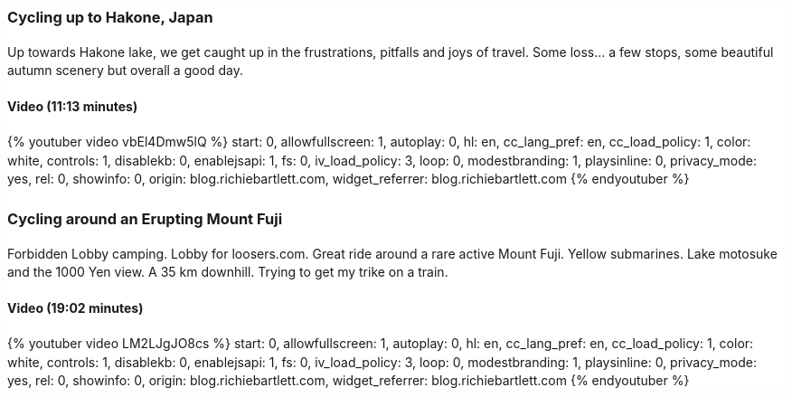 
### Cycling up to Hakone, Japan
 Up towards Hakone lake, we get caught up in the frustrations, pitfalls and joys of travel.  Some loss… a few stops, some beautiful autumn scenery but overall a good day.

#### Video (11:13 minutes)
{% youtuber video vbEl4Dmw5lQ %}
  start: 0,
  allowfullscreen: 1,
  autoplay: 0,
  hl: en,
  cc_lang_pref: en,
  cc_load_policy: 1,
  color: white,
  controls: 1,
  disablekb: 0,
  enablejsapi: 1,
  fs: 0,
  iv_load_policy: 3,
  loop: 0,
  modestbranding: 1,
  playsinline: 0,
  privacy_mode: yes,
  rel: 0,
  showinfo: 0,
  origin: blog.richiebartlett.com,
  widget_referrer: blog.richiebartlett.com
{% endyoutuber %}


### Cycling around an Erupting Mount Fuji
 Forbidden  Lobby camping.  Lobby for loosers.com.  Great ride around a rare active Mount Fuji.  Yellow submarines.  Lake motosuke and the 1000 Yen view.  A 35 km downhill.  Trying to get my trike on a train.

#### Video (19:02 minutes)
{% youtuber video LM2LJgJO8cs %}
  start: 0,
  allowfullscreen: 1,
  autoplay: 0,
  hl: en,
  cc_lang_pref: en,
  cc_load_policy: 1,
  color: white,
  controls: 1,
  disablekb: 0,
  enablejsapi: 1,
  fs: 0,
  iv_load_policy: 3,
  loop: 0,
  modestbranding: 1,
  playsinline: 0,
  privacy_mode: yes,
  rel: 0,
  showinfo: 0,
  origin: blog.richiebartlett.com,
  widget_referrer: blog.richiebartlett.com
{% endyoutuber %}
